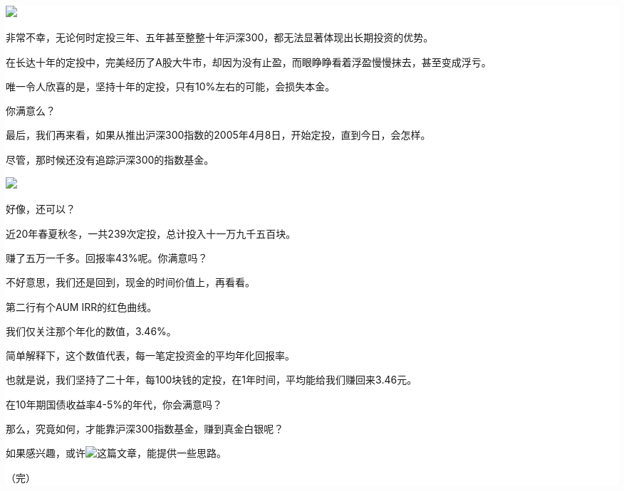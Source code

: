 ![](https://i.imgur.com/iXkzoAY.png)

非常不幸，无论何时定投三年、五年甚至整整十年沪深300，都无法显著体现出长期投资的优势。

在长达十年的定投中，完美经历了A股大牛市，却因为没有止盈，而眼睁睁看着浮盈慢慢抹去，甚至变成浮亏。

唯一令人欣喜的是，坚持十年的定投，只有10%左右的可能，会损失本金。

你满意么？

最后，我们再来看，如果从推出沪深300指数的2005年4月8日，开始定投，直到今日，会怎样。

尽管，那时候还没有追踪沪深300的指数基金。

![](https://i.imgur.com/Q0jwtfG.png)

好像，还可以？

近20年春夏秋冬，一共239次定投，总计投入十一万九千五百块。

赚了五万一千多。回报率43%呢。你满意吗？

不好意思，我们还是回到，现金的时间价值上，再看看。

第二行有个AUM IRR的红色曲线。

我们仅关注那个年化的数值，3.46%。

简单解释下，这个数值代表，每一笔定投资金的平均年化回报率。

也就是说，我们坚持了二十年，每100块钱的定投，在1年时间，平均能给我们赚回来3.46元。

在10年期国债收益率4-5%的年代，你会满意吗？

那么，究竟如何，才能靠沪深300指数基金，赚到真金白银呢？

如果感兴趣，或许![这篇文章](https://mp.weixin.qq.com/s/RnBqgrbeSmLTG8MTLhSRNQ)，能提供一些思路。

（完）